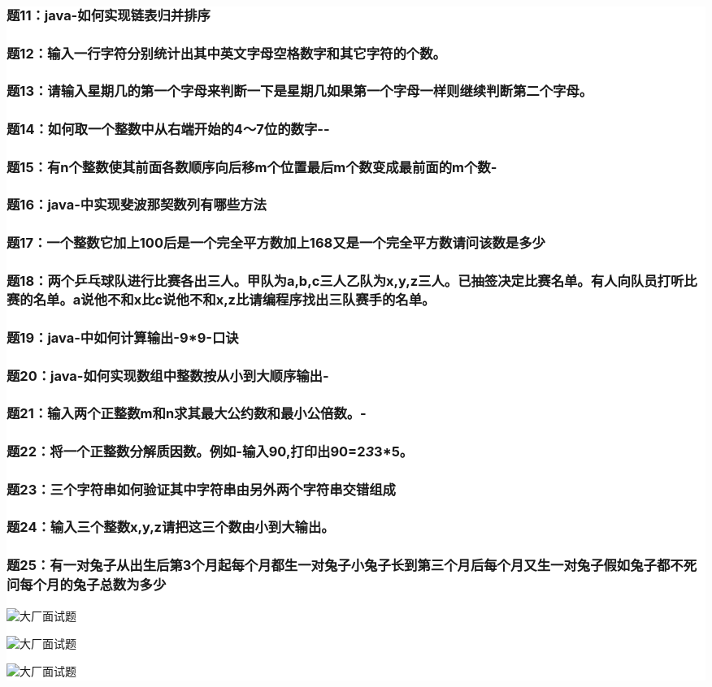 ### 题11：java-如何实现链表归并排序<br/>


### 题12：输入一行字符分别统计出其中英文字母空格数字和其它字符的个数。<br/>


### 题13：请输入星期几的第一个字母来判断一下是星期几如果第一个字母一样则继续判断第二个字母。<br/>


### 题14：如何取一个整数中从右端开始的4～7位的数字--<br/>


### 题15：有n个整数使其前面各数顺序向后移m个位置最后m个数变成最前面的m个数-<br/>


### 题16：java-中实现斐波那契数列有哪些方法<br/>


### 题17：一个整数它加上100后是一个完全平方数加上168又是一个完全平方数请问该数是多少<br/>


### 题18：两个乒乓球队进行比赛各出三人。甲队为a,b,c三人乙队为x,y,z三人。已抽签决定比赛名单。有人向队员打听比赛的名单。a说他不和x比c说他不和x,z比请编程序找出三队赛手的名单。<br/>


### 题19：java-中如何计算输出-9*9-口诀<br/>


### 题20：java-如何实现数组中整数按从小到大顺序输出-<br/>


### 题21：输入两个正整数m和n求其最大公约数和最小公倍数。-<br/>


### 题22：将一个正整数分解质因数。例如-输入90,打印出90=2*3*3*5。<br/>


### 题23：三个字符串如何验证其中字符串由另外两个字符串交错组成<br/>


### 题24：输入三个整数x,y,z请把这三个数由小到大输出。<br/>


### 题25：有一对兔子从出生后第3个月起每个月都生一对兔子小兔子长到第三个月后每个月又生一对兔子假如兔子都不死问每个月的兔子总数为多少<br/>


![大厂面试题](../../imgs/pages.jpg "Java精选")

![大厂面试题](../../imgs/pdfs.png "Java精选")

![大厂面试题](../../imgs/weixin.png "Java精选")
